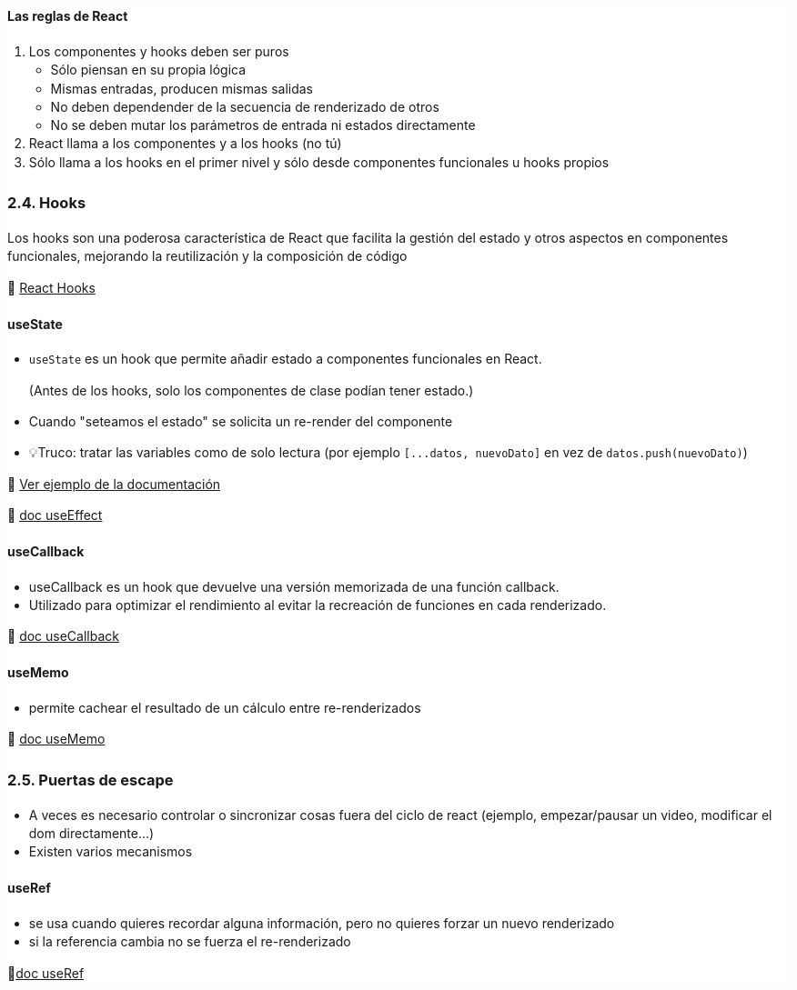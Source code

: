 
####  Las reglas de React

1. Los componentes y hooks deben ser puros
   - Sólo piensan en su propia lógica
   - Mismas entradas, producen mismas salidas
   - No deben dependender de la secuencia de renderizado de otros	
   - No se deben mutar los parámetros de entrada ni estados directamente
2. React llama a los componentes y a los hooks (no tú)
3. Sólo llama a los hooks en el primer nivel y sólo desde componentes funcionales u hooks propios

### 2.4. Hooks

Los hooks son una poderosa característica de React que facilita la gestión del estado y otros aspectos en componentes funcionales, mejorando la reutilización y la composición de código

📖 [React Hooks](https://react.dev/reference/react/hooks)

#### useState

- `useState` es un hook que permite añadir estado a componentes funcionales en React.

  (Antes de los hooks, solo los componentes de clase podían tener estado.)

- Cuando "seteamos el estado" se solicita un re-render del componente

- 💡Truco: tratar las variables como de solo lectura (por ejemplo `[...datos, nuevoDato]` en vez de `datos.push(nuevoDato)`)

👀 [Ver ejemplo de la documentación](https://react.dev/learn/state-as-a-snapshot)

📖 [doc useEffect](https://react.dev/reference/react/useEffect)

#### useCallback

- useCallback es un hook que devuelve una versión memorizada de una función callback.
- Utilizado para optimizar el rendimiento al evitar la recreación de funciones en cada renderizado.

📖 [doc useCallback](https://react.dev/reference/react/useCallback)

#### useMemo

- permite cachear el resultado de un cálculo entre re-renderizados

📖 [doc useMemo](https://react.dev/reference/react/useMemo)

### 2.5. Puertas de escape

- A veces es necesario controlar o sincronizar cosas fuera del ciclo de react (ejemplo, empezar/pausar un video, modificar el dom directamente...)
- Existen varios mecanismos

#### useRef

- se usa cuando quieres recordar alguna información, pero no quieres forzar un nuevo renderizado
- si la referencia cambia no se fuerza el re-renderizado

📖[doc useRef](https://react.dev/reference/react/useRef)
